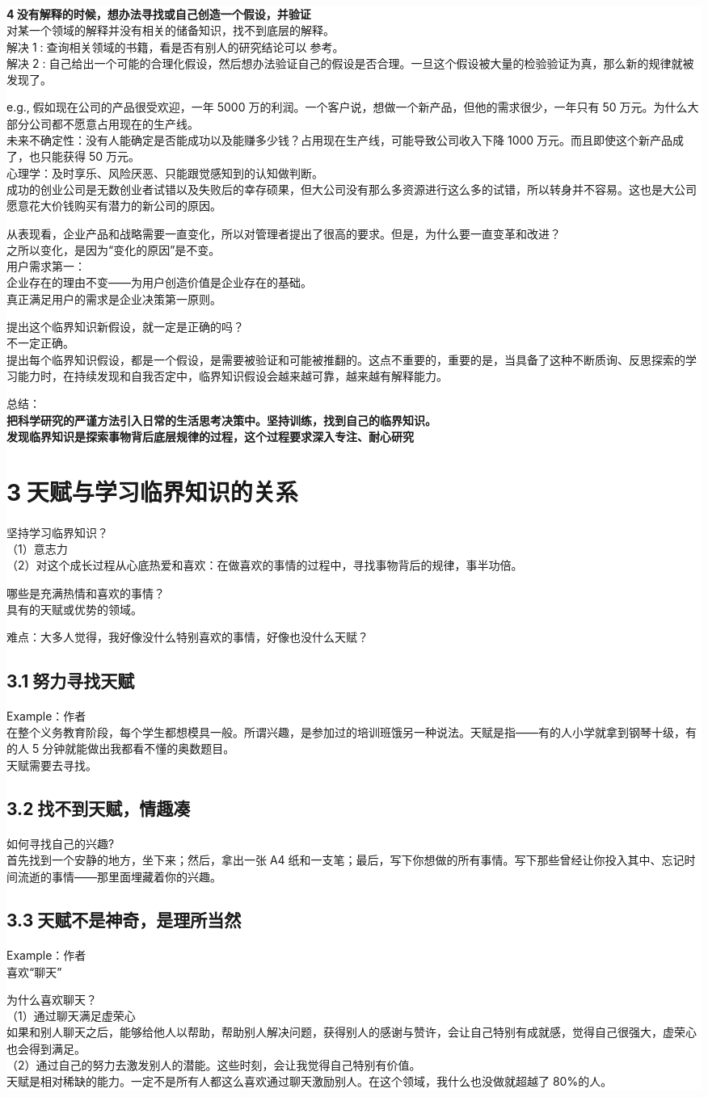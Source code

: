 **4 没有解释的时候，想办法寻找或自己创造一个假设，并验证**  
对某一个领域的解释并没有相关的储备知识，找不到底层的解释。  
解决 1 : 查询相关领域的书籍，看是否有别人的研究结论可以 参考。  
解决 2 : 自己给出一个可能的合理化假设，然后想办法验证自己的假设是否合理。一旦这个假设被大量的检验验证为真，那么新的规律就被发现了。

e.g., 假如现在公司的产品很受欢迎，一年 5000 万的利润。一个客户说，想做一个新产品，但他的需求很少，一年只有 50 万元。为什么大部分公司都不愿意占用现在的生产线。  
未来不确定性：没有人能确定是否能成功以及能赚多少钱？占用现在生产线，可能导致公司收入下降 1000 万元。而且即使这个新产品成 了，也只能获得 50 万元。  
心理学：及时享乐、风险厌恶、只能跟觉感知到的认知做判断。  
成功的创业公司是无数创业者试错以及失败后的幸存硕果，但大公司没有那么多资源进行这么多的试错，所以转身并不容易。这也是大公司愿意花大价钱购买有潜力的新公司的原因。

从表现看，企业产品和战略需要一直变化，所以对管理者提出了很高的要求。但是，为什么要一直变革和改进？  
之所以变化，是因为“变化的原因”是不变。  
用户需求第一：  
企业存在的理由不变——为用户创造价值是企业存在的基础。  
真正满足用户的需求是企业决策第一原则。

提出这个临界知识新假设，就一定是正确的吗？  
不一定正确。  
提出每个临界知识假设，都是一个假设，是需要被验证和可能被推翻的。这点不重要的，重要的是，当具备了这种不断质询、反思探索的学习能力时，在持续发现和自我否定中，临界知识假设会越来越可靠，越来越有解释能力。

总结：  
**把科学研究的严谨方法引入日常的生活思考决策中。坚持训练，找到自己的临界知识。**  
**发现临界知识是探索事物背后底层规律的过程，这个过程要求深入专注、耐心研究**

# 3 天赋与学习临界知识的关系

坚持学习临界知识？  
（1）意志力  
（2）对这个成长过程从心底热爱和喜欢：在做喜欢的事情的过程中，寻找事物背后的规律，事半功倍。

哪些是充满热情和喜欢的事情？  
具有的天赋或优势的领域。

难点：大多人觉得，我好像没什么特别喜欢的事情，好像也没什么天赋？

## 3.1 努力寻找天赋

Example：作者  
在整个义务教育阶段，每个学生都想模具一般。所谓兴趣，是参加过的培训班饿另一种说法。天赋是指——有的人小学就拿到钢琴十级，有的人 5 分钟就能做出我都看不懂的奥数题目。  
天赋需要去寻找。

## 3.2 找不到天赋，情趣凑

如何寻找自己的兴趣?  
首先找到一个安静的地方，坐下来；然后，拿出一张 A4 纸和一支笔；最后，写下你想做的所有事情。写下那些曾经让你投入其中、忘记时间流逝的事情——那里面埋藏着你的兴趣。

## 3.3 天赋不是神奇，是理所当然

Example：作者  
喜欢“聊天”

为什么喜欢聊天？  
（1）通过聊天满足虚荣心  
如果和别人聊天之后，能够给他人以帮助，帮助别人解决问题，获得别人的感谢与赞许，会让自己特别有成就感，觉得自己很强大，虚荣心也会得到满足。  
（2）通过自己的努力去激发别人的潜能。这些时刻，会让我觉得自己特别有价值。  
天赋是相对稀缺的能力。一定不是所有人都这么喜欢通过聊天激励别人。在这个领域，我什么也没做就超越了 80%的人。
